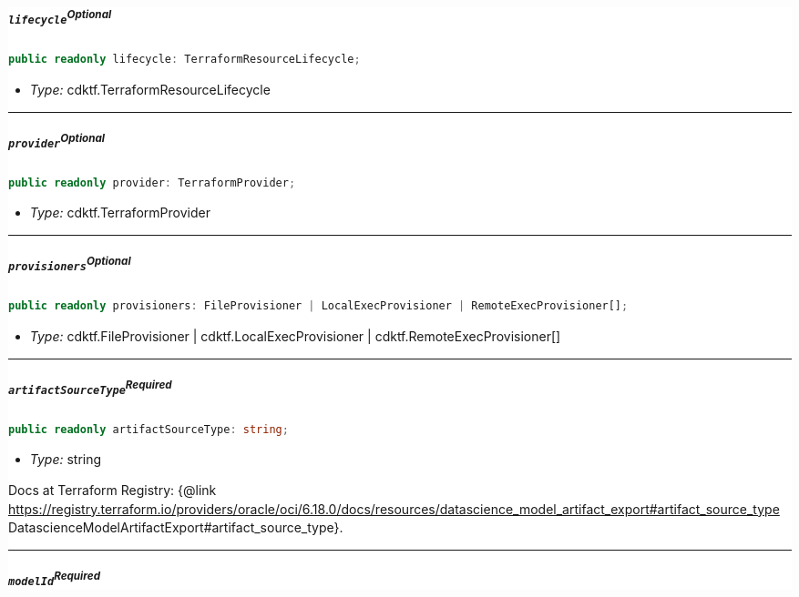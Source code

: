 ##### `lifecycle`<sup>Optional</sup> <a name="lifecycle" id="rhizo-co-terraform-provider-oci.datascienceModelArtifactExport.DatascienceModelArtifactExportConfig.property.lifecycle"></a>

```typescript
public readonly lifecycle: TerraformResourceLifecycle;
```

- *Type:* cdktf.TerraformResourceLifecycle

---

##### `provider`<sup>Optional</sup> <a name="provider" id="rhizo-co-terraform-provider-oci.datascienceModelArtifactExport.DatascienceModelArtifactExportConfig.property.provider"></a>

```typescript
public readonly provider: TerraformProvider;
```

- *Type:* cdktf.TerraformProvider

---

##### `provisioners`<sup>Optional</sup> <a name="provisioners" id="rhizo-co-terraform-provider-oci.datascienceModelArtifactExport.DatascienceModelArtifactExportConfig.property.provisioners"></a>

```typescript
public readonly provisioners: FileProvisioner | LocalExecProvisioner | RemoteExecProvisioner[];
```

- *Type:* cdktf.FileProvisioner | cdktf.LocalExecProvisioner | cdktf.RemoteExecProvisioner[]

---

##### `artifactSourceType`<sup>Required</sup> <a name="artifactSourceType" id="rhizo-co-terraform-provider-oci.datascienceModelArtifactExport.DatascienceModelArtifactExportConfig.property.artifactSourceType"></a>

```typescript
public readonly artifactSourceType: string;
```

- *Type:* string

Docs at Terraform Registry: {@link https://registry.terraform.io/providers/oracle/oci/6.18.0/docs/resources/datascience_model_artifact_export#artifact_source_type DatascienceModelArtifactExport#artifact_source_type}.

---

##### `modelId`<sup>Required</sup> <a name="modelId" id="rhizo-co-terraform-provider-oci.datascienceModelArtifactExport.DatascienceModelArtifactExportConfig.property.modelId"></a>
